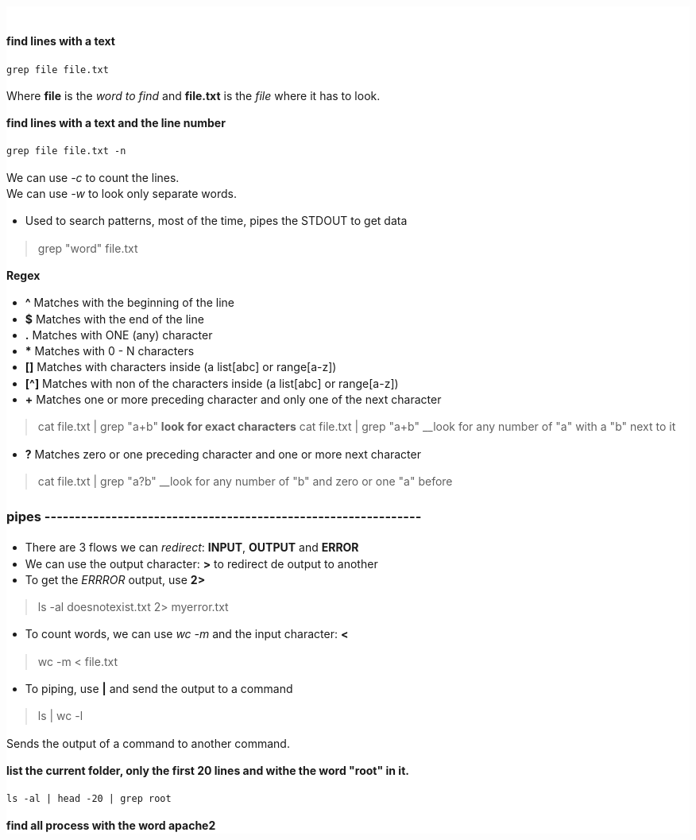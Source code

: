 <br/>


__find lines with a text__ <br/>

```terminal
grep file file.txt
```

Where __file__ is the _word to find_ and __file.txt__ is the _file_ where it has to look. <br/>

__find lines with a text and the line number__ <br/>

```terminal
grep file file.txt -n
```
We can use _-c_ to count the lines. <br/>
We can use _-w_ to look only separate words. <br/>

* Used to search patterns, most of the time, pipes the STDOUT to get data
>grep "word" file.txt

__Regex__ <br/>

* __^__ Matches with the beginning of the line
* __$__ Matches with the end of the line
* __.__ Matches with ONE (any) character
* __*__ Matches with 0 - N characters
* __[]__ Matches with characters inside (a list[abc] or range[a-z])
* __[^]__ Matches with non of the characters inside (a list[abc] or range[a-z])
* __\+__ Matches one or more preceding character and only one of the next character
>cat file.txt | grep "a+b" __look for exact characters__
>cat file.txt | grep "a\+b" __look for any number of "a" with a "b" next to it
* __\?__ Matches zero or one preceding character and one or more next character
>cat file.txt | grep "a\?b" __look for any number of "b" and zero or one "a" before


### pipes --------------------------------------------------------------

* There are 3 flows we can _redirect_: __INPUT__, __OUTPUT__ and __ERROR__
* We can use the output character: __>__ to redirect de output to another
* To get the _ERRROR_ output, use __2>__
>ls -al doesnotexist.txt 2> myerror.txt
* To count words, we can use _wc -m_ and the input character: __<__
>wc -m < file.txt
* To piping, use __|__ and send the output to a command
>ls | wc -l


Sends the output of a command to another command. <br/>

__list the current folder, only the first 20 lines and withe the word "root" in it.__ <br/>

```terminal
ls -al | head -20 | grep root
```

__find all process with the word apache2__
